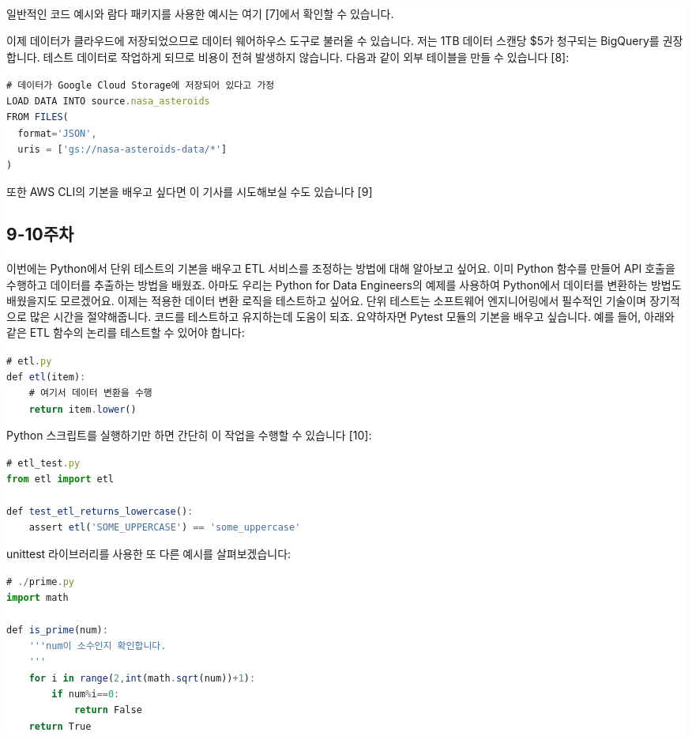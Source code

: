 일반적인 코드 예시와 람다 패키지를 사용한 예시는 여기 [7]에서 확인할 수 있습니다.

이제 데이터가 클라우드에 저장되었으므로 데이터 웨어하우스 도구로 불러올 수 있습니다. 저는 1TB 데이터 스캔당 $5가 청구되는 BigQuery를 권장합니다. 테스트 데이터로 작업하게 되므로 비용이 전혀 발생하지 않습니다. 다음과 같이 외부 테이블을 만들 수 있습니다 [8]:

```js
# 데이터가 Google Cloud Storage에 저장되어 있다고 가정
LOAD DATA INTO source.nasa_asteroids
FROM FILES(
  format='JSON',
  uris = ['gs://nasa-asteroids-data/*']
)
```

<div class="content-ad"></div>

또한 AWS CLI의 기본을 배우고 싶다면 이 기사를 시도해보실 수도 있습니다 [9]

## 9-10주차

이번에는 Python에서 단위 테스트의 기본을 배우고 ETL 서비스를 조정하는 방법에 대해 알아보고 싶어요. 이미 Python 함수를 만들어 API 호출을 수행하고 데이터를 추출하는 방법을 배웠죠. 아마도 우리는 Python for Data Engineers의 예제를 사용하여 Python에서 데이터를 변환하는 방법도 배웠을지도 모르겠어요. 이제는 적용한 데이터 변환 로직을 테스트하고 싶어요. 단위 테스트는 소프트웨어 엔지니어링에서 필수적인 기술이며 장기적으로 많은 시간을 절약해줍니다. 코드를 테스트하고 유지하는데 도움이 되죠. 요약하자면 Pytest 모듈의 기본을 배우고 싶습니다. 예를 들어, 아래와 같은 ETL 함수의 논리를 테스트할 수 있어야 합니다:

```js
# etl.py
def etl(item):
    # 여기서 데이터 변환을 수행
    return item.lower()
```

<div class="content-ad"></div>

Python 스크립트를 실행하기만 하면 간단히 이 작업을 수행할 수 있습니다 [10]:

```js
# etl_test.py
from etl import etl

def test_etl_returns_lowercase():
    assert etl('SOME_UPPERCASE') == 'some_uppercase'
```

unittest 라이브러리를 사용한 또 다른 예시를 살펴보겠습니다:

```js
# ./prime.py
import math

def is_prime(num):
    '''num이 소수인지 확인합니다.
    '''
    for i in range(2,int(math.sqrt(num))+1):
        if num%i==0:
            return False
    return True
```
